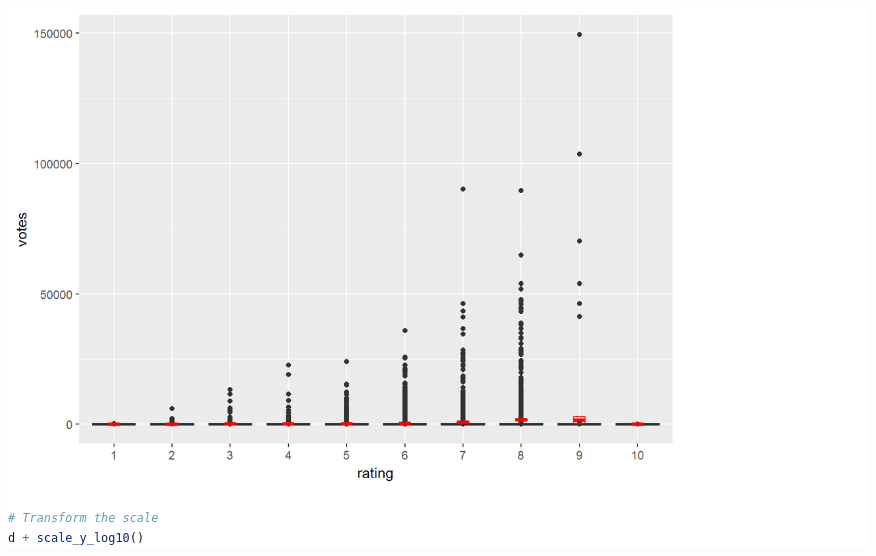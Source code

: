 <img src="ggplot2Part3_files/figure-html/unnamed-chunk-4-1.png" width="672" />

```r
# Transform the scale
d + scale_y_log10()
```
